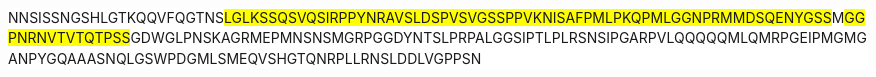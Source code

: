<span>N</span><span>N</span><span>S</span><span>I</span><span>S</span><span>S</span><span>N</span><span>G</span><span>S</span><span>H</span><span>L</span><span>G</span><span>T</span><span>K</span><span>Q</span><span>Q</span><span>V</span><span>F</span><span>Q</span><span>G</span><span>T</span><span>N</span><span>S</span><span style='background-color: yellow;'>L</span><span style='background-color: yellow;'>G</span><span style='background-color: yellow;'>L</span><span style='background-color: yellow;'>K</span><span style='background-color: yellow;'>S</span><span style='background-color: yellow;'>S</span><span style='background-color: yellow;'>Q</span><span style='background-color: yellow;'>S</span><span style='background-color: yellow;'>V</span><span style='background-color: yellow;'>Q</span><span style='background-color: yellow;'>S</span><span style='background-color: yellow;'>I</span><span style='background-color: yellow;'>R</span><span style='background-color: yellow;'>P</span><span style='background-color: yellow;'>P</span><span style='background-color: yellow;'>Y</span><span style='background-color: yellow;'>N</span><span style='background-color: yellow;'>R</span><span style='background-color: yellow;'>A</span><span style='background-color: yellow;'>V</span><span style='background-color: yellow;'>S</span><span style='background-color: yellow;'>L</span><span style='background-color: yellow;'>D</span><span style='background-color: yellow;'>S</span><span style='background-color: yellow;'>P</span><span style='background-color: yellow;'>V</span><span style='background-color: yellow;'>S</span><span style='background-color: yellow;'>V</span><span style='background-color: yellow;'>G</span><span style='background-color: yellow;'>S</span><span style='background-color: yellow;'>S</span><span style='background-color: yellow;'>P</span><span style='background-color: yellow;'>P</span><span style='background-color: yellow;'>V</span><span style='background-color: yellow;'>K</span><span style='background-color: yellow;'>N</span><span style='background-color: yellow;'>I</span><span style='background-color: yellow;'>S</span><span style='background-color: yellow;'>A</span><span style='background-color: yellow;'>F</span><span style='background-color: yellow;'>P</span><span style='background-color: yellow;'>M</span><span style='background-color: yellow;'>L</span><span style='background-color: yellow;'>P</span><span style='background-color: yellow;'>K</span><span style='background-color: yellow;'>Q</span><span style='background-color: yellow;'>P</span><span style='background-color: yellow;'>M</span><span style='background-color: yellow;'>L</span><span style='background-color: yellow;'>G</span><span style='background-color: yellow;'>G</span><span style='background-color: yellow;'>N</span><span style='background-color: yellow;'>P</span><span style='background-color: yellow;'>R</span><span style='background-color: yellow;'>M</span><span style='background-color: yellow;'>M</span><span style='background-color: yellow;'>D</span><span style='background-color: yellow;'>S</span><span style='background-color: yellow;'>Q</span><span style='background-color: yellow;'>E</span><span style='background-color: yellow;'>N</span><span style='background-color: yellow;'>Y</span><span style='background-color: yellow;'>G</span><span style='background-color: yellow;'>S</span><span style='background-color: yellow;'>S</span><span>M</span><span style='background-color: yellow;'>G</span><span style='background-color: yellow;'>G</span><span style='background-color: yellow;'>P</span><span style='background-color: yellow;'>N</span><span style='background-color: yellow;'>R</span><span style='background-color: yellow;'>N</span><span style='background-color: yellow;'>V</span><span style='background-color: yellow;'>T</span><span style='background-color: yellow;'>V</span><span style='background-color: yellow;'>T</span><span style='background-color: yellow;'>Q</span><span style='background-color: yellow;'>T</span><span style='background-color: yellow;'>P</span><span style='background-color: yellow;'>S</span><span style='background-color: yellow;'>S</span><span>G</span><span>D</span><span>W</span><span>G</span><span>L</span><span>P</span><span>N</span><span>S</span><span>K</span><span>A</span><span>G</span><span>R</span><span>M</span><span>E</span><span>P</span><span>M</span><span>N</span><span>S</span><span>N</span><span>S</span><span>M</span><span>G</span><span>R</span><span>P</span><span>G</span><span>G</span><span>D</span><span>Y</span><span>N</span><span>T</span><span>S</span><span>L</span><span>P</span><span>R</span><span>P</span><span>A</span><span>L</span><span>G</span><span>G</span><span>S</span><span>I</span><span>P</span><span>T</span><span>L</span><span>P</span><span>L</span><span>R</span><span>S</span><span>N</span><span>S</span><span>I</span><span>P</span><span>G</span><span>A</span><span>R</span><span>P</span><span>V</span><span>L</span><span>Q</span><span>Q</span><span>Q</span><span>Q</span><span>Q</span><span>M</span><span>L</span><span>Q</span><span>M</span><span>R</span><span>P</span><span>G</span><span>E</span><span>I</span><span>P</span><span>M</span><span>G</span><span>M</span><span>G</span><span>A</span><span>N</span><span>P</span><span>Y</span><span>G</span><span>Q</span><span>A</span><span>A</span><span>A</span><span>S</span><span>N</span><span>Q</span><span>L</span><span>G</span><span>S</span><span>W</span><span>P</span><span>D</span><span>G</span><span>M</span><span>L</span><span>S</span><span>M</span><span>E</span><span>Q</span><span>V</span><span>S</span><span>H</span><span>G</span><span>T</span><span>Q</span><span>N</span><span>R</span><span>P</span><span>L</span><span>L</span><span>R</span><span>N</span><span>S</span><span>L</span><span>D</span><span>D</span><span>L</span><span>V</span><span>G</span><span>P</span><span>P</span><span>S</span><span>N